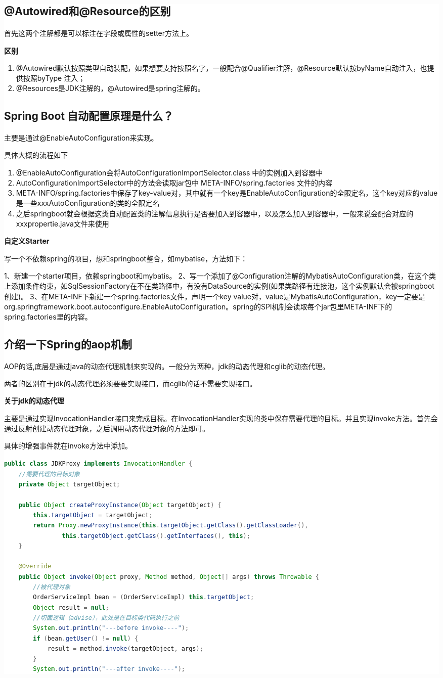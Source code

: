 ## @Autowired和@Resource的区别

首先这两个注解都是可以标注在字段或属性的setter方法上。

**区别**

1. @Autowired默认按照类型自动装配，如果想要支持按照名字，一般配合@Qualifier注解，@Resource默认按byName自动注入，也提供按照byType 注入；
2. @Resources是JDK注解的，@Autowired是spring注解的。

## Spring Boot 自动配置原理是什么？

主要是通过@EnableAutoConfiguration来实现。

具体大概的流程如下

1. @EnableAutoConfiguration会将AutoConfigurationImportSelector.class 中的实例加入到容器中
2. AutoConfigurationImportSelector中的方法会读取jar包中 META-INFO/spring.factories 文件的内容
3. META-INFO/spring.factories中保存了key-value对，其中就有一个key是EnableAutoConfiguration的全限定名，这个key对应的value是一些xxxAutoConfiguration的类的全限定名
4. 之后springboot就会根据这类自动配置类的注解信息执行是否要加入到容器中，以及怎么加入到容器中，一般来说会配合对应的xxxpropertie.java文件来使用



**自定义Starter**

写一个不依赖spring的项目，想和springboot整合，如mybatise，方法如下：

1、新建一个starter项目，依赖springboot和mybatis。
2、写一个添加了@Configuration注解的MybatisAutoConfiguration类，在这个类上添加条件约束，如SqlSessionFactory在不在类路径中，有没有DataSource的实例(如果类路径有连接池，这个实例默认会被springboot创建)。
3、在META-INF下新建一个spring.factories文件，声明一个key value对，value是MybatisAutoConfiguration，key一定要是org.springframework.boot.autoconfigure.EnableAutoConfiguration。spring的SPI机制会读取每个jar包里META-INF下的spring.factories里的内容。

## 介绍一下Spring的aop机制

AOP的话,底层是通过java的动态代理机制来实现的。一般分为两种，jdk的动态代理和cglib的动态代理。

两者的区别在于jdk的动态代理必须要要实现接口，而cglib的话不需要实现接口。

**关于jdk的动态代理**

主要是通过实现InvocationHandler接口来完成目标。在InvocationHandler实现的类中保存需要代理的目标。并且实现invoke方法。首先会通过反射创建动态代理对象，之后调用动态代理对象的方法即可。

具体的增强事件就在invoke方法中添加。

```java
public class JDKProxy implements InvocationHandler {
	//需要代理的目标对象
    private Object targetObject;
    
    public Object createProxyInstance(Object targetObject) {
        this.targetObject = targetObject;
        return Proxy.newProxyInstance(this.targetObject.getClass().getClassLoader(),
                this.targetObject.getClass().getInterfaces(), this);
    }

    @Override
    public Object invoke(Object proxy, Method method, Object[] args) throws Throwable {
    	//被代理对象
        OrderServiceImpl bean = (OrderServiceImpl) this.targetObject;
        Object result = null;
        //切面逻辑（advise），此处是在目标类代码执行之前
        System.out.println("---before invoke----");
        if (bean.getUser() != null) {
            result = method.invoke(targetObject, args);
        }
        System.out.println("---after invoke----");
```